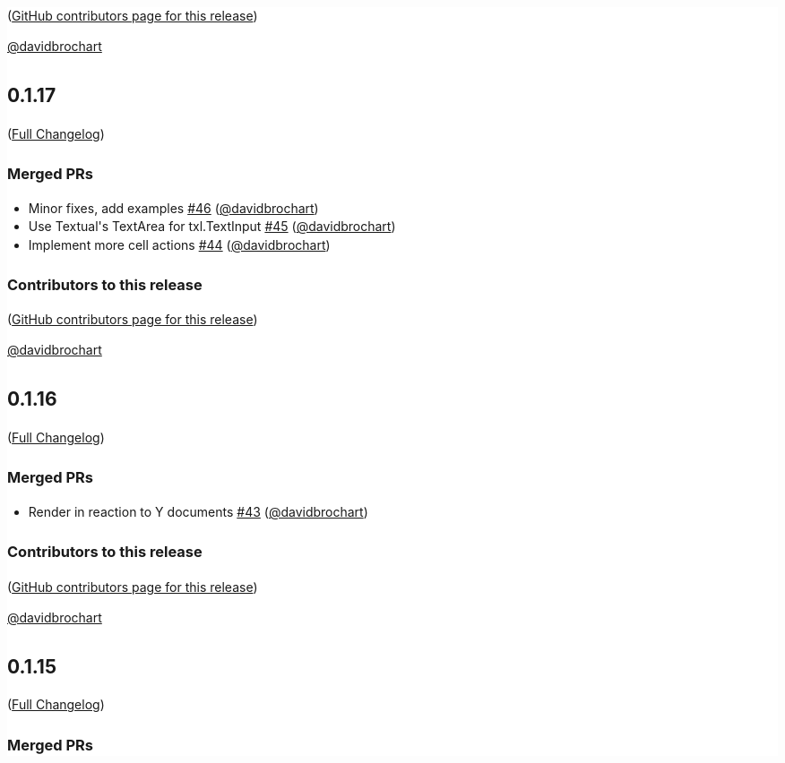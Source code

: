 ([GitHub contributors page for this release](https://github.com/davidbrochart/jpterm/graphs/contributors?from=2023-10-18&to=2023-10-28&type=c))

[@davidbrochart](https://github.com/search?q=repo%3Adavidbrochart%2Fjpterm+involves%3Adavidbrochart+updated%3A2023-10-18..2023-10-28&type=Issues)

## 0.1.17

([Full Changelog](https://github.com/davidbrochart/jpterm/compare/v0.1.16...b4e2d60200879a839f13cab7dd58610dc75b3129))

### Merged PRs

- Minor fixes, add examples [#46](https://github.com/davidbrochart/jpterm/pull/46) ([@davidbrochart](https://github.com/davidbrochart))
- Use Textual's TextArea for txl.TextInput [#45](https://github.com/davidbrochart/jpterm/pull/45) ([@davidbrochart](https://github.com/davidbrochart))
- Implement more cell actions [#44](https://github.com/davidbrochart/jpterm/pull/44) ([@davidbrochart](https://github.com/davidbrochart))

### Contributors to this release

([GitHub contributors page for this release](https://github.com/davidbrochart/jpterm/graphs/contributors?from=2023-06-30&to=2023-10-18&type=c))

[@davidbrochart](https://github.com/search?q=repo%3Adavidbrochart%2Fjpterm+involves%3Adavidbrochart+updated%3A2023-06-30..2023-10-18&type=Issues)

## 0.1.16

([Full Changelog](https://github.com/davidbrochart/jpterm/compare/v0.1.15...79d746ee87d9df1e9a957ef237be469ea98e71f8))

### Merged PRs

- Render in reaction to Y documents [#43](https://github.com/davidbrochart/jpterm/pull/43) ([@davidbrochart](https://github.com/davidbrochart))

### Contributors to this release

([GitHub contributors page for this release](https://github.com/davidbrochart/jpterm/graphs/contributors?from=2023-06-28&to=2023-06-30&type=c))

[@davidbrochart](https://github.com/search?q=repo%3Adavidbrochart%2Fjpterm+involves%3Adavidbrochart+updated%3A2023-06-28..2023-06-30&type=Issues)

## 0.1.15

([Full Changelog](https://github.com/davidbrochart/jpterm/compare/v0.1.14...4f1b123bbdbd71e6ca768ee4fa0219dddc7ca24f))

### Merged PRs
